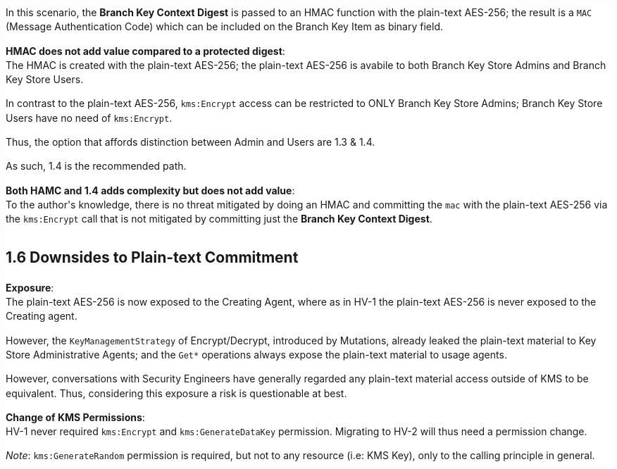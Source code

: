 In this scenario,
the **Branch Key Context Digest** is passed to an HMAC function with the plain-text AES-256;
the result is a `MAC` (Message Authentication Code) which can be included
on the Branch Key Item as binary field.

**HMAC does not add value compared to a protected digest**:  
The HMAC is created with the plain-text AES-256;
the plain-text AES-256 is avabile to both
Branch Key Store Admins and Branch Key Store Users.

In contrast to the plain-text AES-256,
`kms:Encrypt` access can be restricted to ONLY
Branch Key Store Admins;
Branch Key Store Users have no need of `kms:Encrypt`.

Thus,
the option that affords distinction between
Admin and Users are 1.3 & 1.4.

As such, 1.4 is the recommended path.

**Both HAMC and 1.4 adds complexity but does not add value**:  
To the author's knowledge,
there is no threat mitigated by doing
an HMAC and committing the `mac`
with the plain-text AES-256
via the `kms:Encrypt` call
that is not mitigated by committing
just the **Branch Key Context Digest**.

## 1.6 Downsides to Plain-text Commitment

**Exposure**:  
The plain-text AES-256 is now exposed to the Creating Agent,
where as in HV-1 the plain-text AES-256 is never exposed
to the Creating agent.

However,
the `KeyManagementStrategy` of Encrypt/Decrypt,
introduced by Mutations,
already leaked the plain-text material to Key Store Administrative Agents;
and the `Get*` operations always expose the plain-text material to usage agents.

However,
conversations with Security Engineers have generally
regarded any plain-text material
access outside of KMS to be equivalent.
Thus,
considering this exposure a risk is questionable at best.

**Change of KMS Permissions**:  
HV-1 never required `kms:Encrypt` and `kms:GenerateDataKey` permission.
Migrating to HV-2 will thus need a permission change.

_Note_: `kms:GenerateRandom` permission is required,
but not to any resource (i.e: KMS Key),
only to the calling principle in general.
